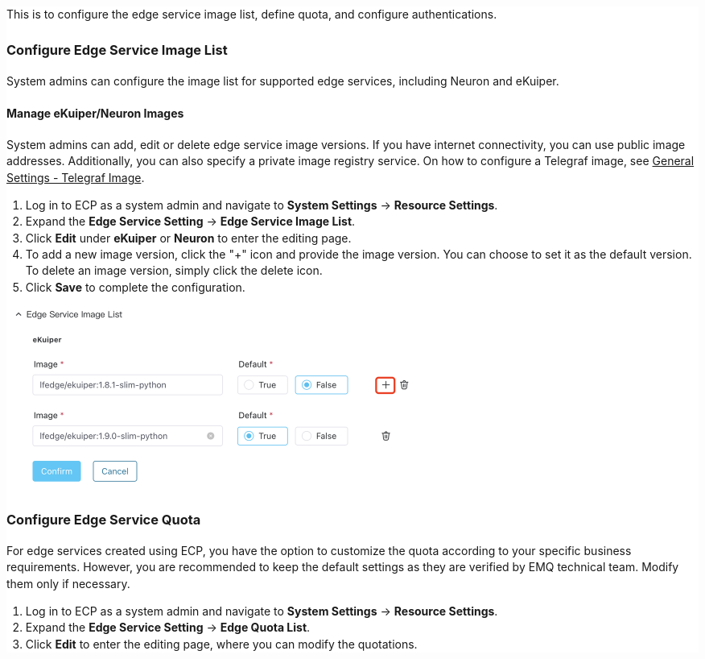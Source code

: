 This is to configure the edge service image list, define quota, and configure authentications.

### Configure Edge Service Image List

System admins can configure the image list for supported edge services, including Neuron and eKuiper.

#### Manage eKuiper/Neuron Images

System admins can add, edit or delete edge service image versions. If you have internet connectivity, you can use public image addresses. Additionally, you can also specify a private image registry service. On how to configure a Telegraf image, see [General Settings - Telegraf Image](./general_config.md#telegraf-image).

1. Log in to ECP as a system admin and navigate to **System Settings** -> **Resource Settings**.
2. Expand the **Edge Service Setting** -> **Edge Service Image List**.
3. Click **Edit** under **eKuiper** or **Neuron** to enter the editing page.
4. To add a new image version, click the "+" icon and provide the image version. You can choose to set it as the default version. To delete an image version, simply click the delete icon.
5. Click **Save** to complete the configuration.

<img src="./_assets/manager-setting-eKuiper.png" alt="eKuiper" style="zoom:50%;" />



### Configure Edge Service Quota

For edge services created using ECP, you have the option to customize the quota according to your specific business requirements. However, you are recommended to keep the default settings as they are verified by EMQ technical team. Modify them only if necessary.

1. Log in to ECP as a system admin and navigate to **System Settings** -> **Resource Settings**.
2. Expand the **Edge Service Setting** -> **Edge Quota List**.
3. Click **Edit** to enter the editing page, where you can modify the quotations.
